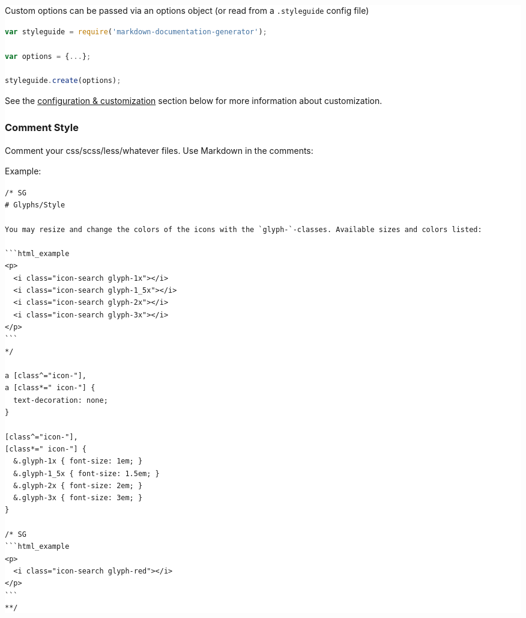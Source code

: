 Custom options can be passed via an options object (or read from a `.styleguide` config file)
```js
var styleguide = require('markdown-documentation-generator');

var options = {...};

styleguide.create(options);
```

See the [configuration & customization](#configuration--customization") section below for more information about customization.

### Comment Style

Comment your css/scss/less/whatever files. Use Markdown in the comments:

Example:


    /* SG
    # Glyphs/Style

    You may resize and change the colors of the icons with the `glyph-`-classes. Available sizes and colors listed:

    ```html_example
    <p>
      <i class="icon-search glyph-1x"></i>
      <i class="icon-search glyph-1_5x"></i>
      <i class="icon-search glyph-2x"></i>
      <i class="icon-search glyph-3x"></i>
    </p>
    ```
    */

    a [class^="icon-"],
    a [class*=" icon-"] {
      text-decoration: none;
    }

    [class^="icon-"],
    [class*=" icon-"] {
      &.glyph-1x { font-size: 1em; }
      &.glyph-1_5x { font-size: 1.5em; }
      &.glyph-2x { font-size: 2em; }
      &.glyph-3x { font-size: 3em; }
    }

    /* SG
    ```html_example
    <p>
      <i class="icon-search glyph-red"></i>
    </p>
    ```
    **/
